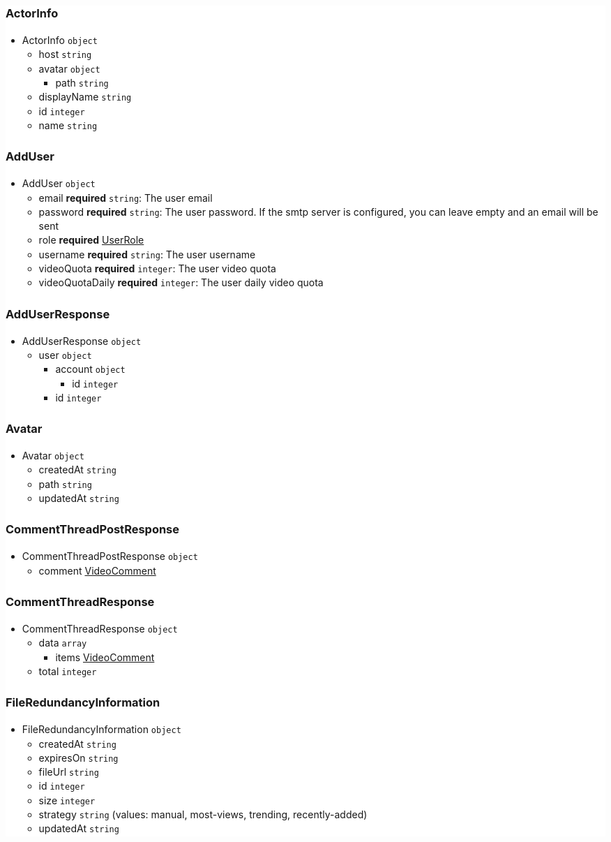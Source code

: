 ### ActorInfo
* ActorInfo `object`
  * host `string`
  * avatar `object`
    * path `string`
  * displayName `string`
  * id `integer`
  * name `string`

### AddUser
* AddUser `object`
  * email **required** `string`: The user email
  * password **required** `string`: The user password. If the smtp server is configured, you can leave empty and an email will be sent
  * role **required** [UserRole](#userrole)
  * username **required** `string`: The user username
  * videoQuota **required** `integer`: The user video quota
  * videoQuotaDaily **required** `integer`: The user daily video quota

### AddUserResponse
* AddUserResponse `object`
  * user `object`
    * account `object`
      * id `integer`
    * id `integer`

### Avatar
* Avatar `object`
  * createdAt `string`
  * path `string`
  * updatedAt `string`

### CommentThreadPostResponse
* CommentThreadPostResponse `object`
  * comment [VideoComment](#videocomment)

### CommentThreadResponse
* CommentThreadResponse `object`
  * data `array`
    * items [VideoComment](#videocomment)
  * total `integer`

### FileRedundancyInformation
* FileRedundancyInformation `object`
  * createdAt `string`
  * expiresOn `string`
  * fileUrl `string`
  * id `integer`
  * size `integer`
  * strategy `string` (values: manual, most-views, trending, recently-added)
  * updatedAt `string`
